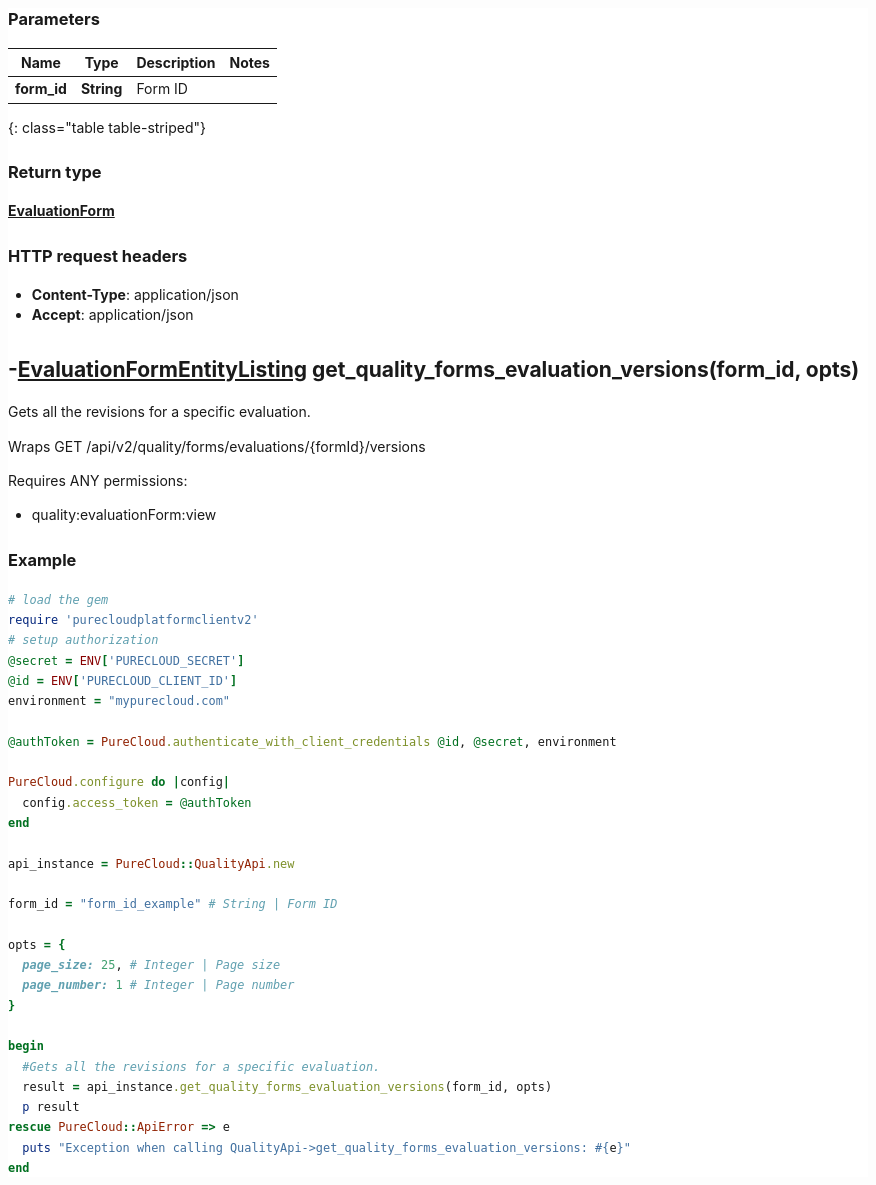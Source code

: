 ### Parameters

Name | Type | Description  | Notes
------------- | ------------- | ------------- | -------------
 **form_id** | **String**| Form ID |  |
{: class="table table-striped"}


### Return type

[**EvaluationForm**](EvaluationForm.html)

### HTTP request headers

 - **Content-Type**: application/json
 - **Accept**: application/json



<a name="get_quality_forms_evaluation_versions"></a>

## -[**EvaluationFormEntityListing**](EvaluationFormEntityListing.html) get_quality_forms_evaluation_versions(form_id, opts)



Gets all the revisions for a specific evaluation.



Wraps GET /api/v2/quality/forms/evaluations/{formId}/versions 

Requires ANY permissions: 

* quality:evaluationForm:view


### Example
~~~ruby
# load the gem
require 'purecloudplatformclientv2'
# setup authorization
@secret = ENV['PURECLOUD_SECRET']
@id = ENV['PURECLOUD_CLIENT_ID']
environment = "mypurecloud.com"

@authToken = PureCloud.authenticate_with_client_credentials @id, @secret, environment

PureCloud.configure do |config|
  config.access_token = @authToken
end

api_instance = PureCloud::QualityApi.new

form_id = "form_id_example" # String | Form ID

opts = { 
  page_size: 25, # Integer | Page size
  page_number: 1 # Integer | Page number
}

begin
  #Gets all the revisions for a specific evaluation.
  result = api_instance.get_quality_forms_evaluation_versions(form_id, opts)
  p result
rescue PureCloud::ApiError => e
  puts "Exception when calling QualityApi->get_quality_forms_evaluation_versions: #{e}"
end
~~~